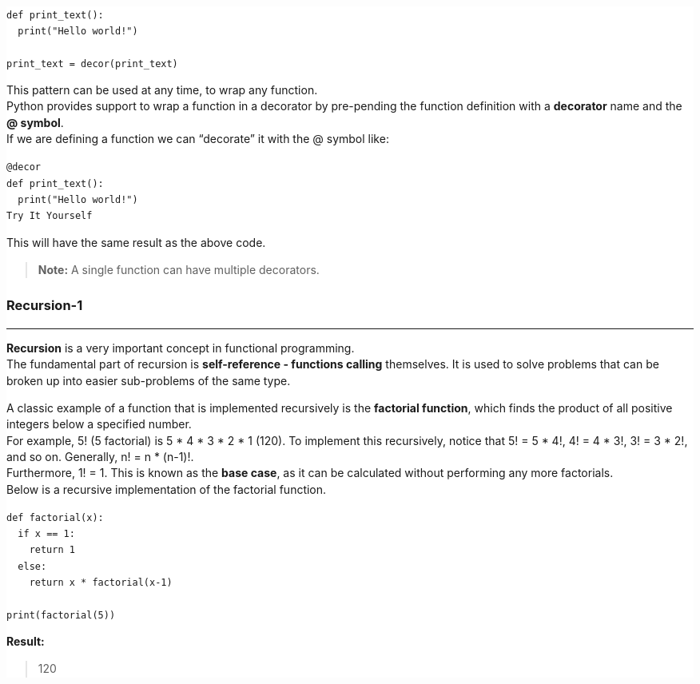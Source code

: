 

<pre class="prettyprint"><code class=" hljs python"><span class="hljs-function"><span class="hljs-keyword">def</span> <span class="hljs-title">print_text</span><span class="hljs-params">()</span>:</span>
  print(<span class="hljs-string">"Hello world!"</span>)

print_text = decor(print_text)</code></pre>

<p>This pattern can be used at any time, to wrap any function.  <br>
Python provides support to wrap a function in a decorator by pre-pending the function definition with a <strong>decorator</strong> name and the <strong>@ symbol</strong>.  <br>
If we are defining a function we can “decorate” it with the @ symbol like:</p>



<pre class="prettyprint"><code class=" hljs python"><span class="hljs-decorator">@decor</span>
<span class="hljs-function"><span class="hljs-keyword">def</span> <span class="hljs-title">print_text</span><span class="hljs-params">()</span>:</span>
  print(<span class="hljs-string">"Hello world!"</span>)
Try It Yourself</code></pre>

<p>This will have the same result as the above code.</p>

<blockquote>
  <p><strong>Note:</strong> A single function can have multiple decorators.</p>
</blockquote>



<h3 id="recursion-1"><strong>Recursion-1</strong></h3>

<hr>

<p><strong>Recursion</strong> is a very important concept in functional programming.  <br>
The fundamental part of recursion is <strong>self-reference - functions calling</strong> themselves. It is used to solve problems that can be broken up into easier sub-problems of the same type.</p>

<p>A classic example of a function that is implemented recursively is the <strong>factorial function</strong>, which finds the product of all positive integers below a specified number.  <br>
For example, 5! (5 factorial) is 5 * 4 * 3 * 2 * 1 (120). To implement this recursively, notice that 5! = 5 * 4!, 4! = 4 * 3!, 3! = 3 * 2!, and so on. Generally, n! = n * (n-1)!.  <br>
Furthermore, 1! = 1. This is known as the <strong>base case</strong>, as it can be calculated without performing any more factorials.  <br>
Below is a recursive implementation of the factorial function.</p>



<pre class="prettyprint"><code class=" hljs python"><span class="hljs-function"><span class="hljs-keyword">def</span> <span class="hljs-title">factorial</span><span class="hljs-params">(x)</span>:</span>
  <span class="hljs-keyword">if</span> x == <span class="hljs-number">1</span>:
    <span class="hljs-keyword">return</span> <span class="hljs-number">1</span>
  <span class="hljs-keyword">else</span>: 
    <span class="hljs-keyword">return</span> x * factorial(x-<span class="hljs-number">1</span>)

print(factorial(<span class="hljs-number">5</span>))</code></pre>

<p><strong>Result:</strong></p>

<blockquote>
  <p>120</p>
</blockquote>
